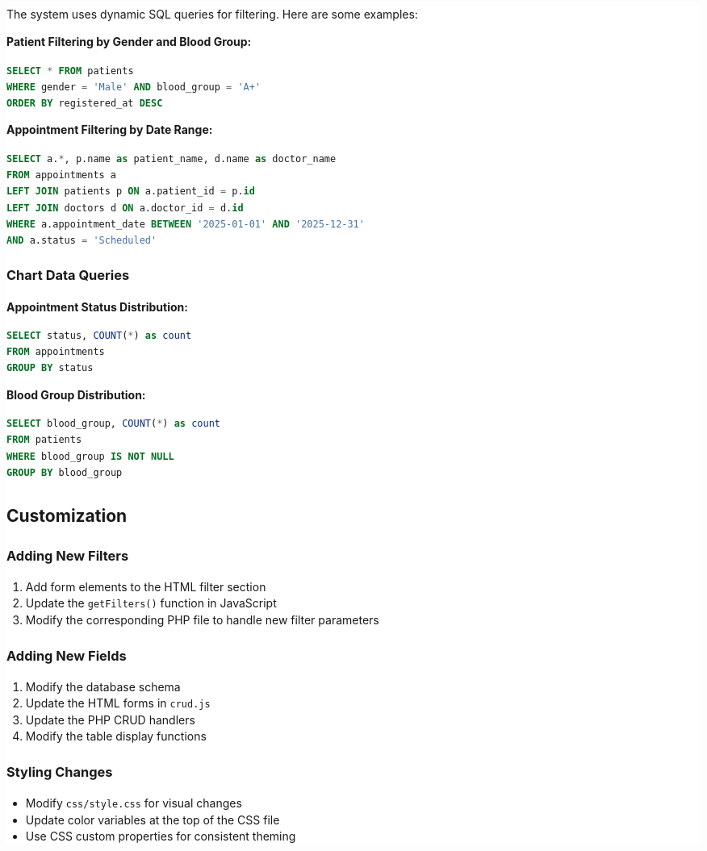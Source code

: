 The system uses dynamic SQL queries for filtering. Here are some examples:

**Patient Filtering by Gender and Blood Group:**
```sql
SELECT * FROM patients 
WHERE gender = 'Male' AND blood_group = 'A+'
ORDER BY registered_at DESC
```

**Appointment Filtering by Date Range:**
```sql
SELECT a.*, p.name as patient_name, d.name as doctor_name
FROM appointments a
LEFT JOIN patients p ON a.patient_id = p.id
LEFT JOIN doctors d ON a.doctor_id = d.id
WHERE a.appointment_date BETWEEN '2025-01-01' AND '2025-12-31'
AND a.status = 'Scheduled'
```

### Chart Data Queries

**Appointment Status Distribution:**
```sql
SELECT status, COUNT(*) as count 
FROM appointments 
GROUP BY status
```

**Blood Group Distribution:**
```sql
SELECT blood_group, COUNT(*) as count 
FROM patients 
WHERE blood_group IS NOT NULL 
GROUP BY blood_group
```

## Customization

### Adding New Filters
1. Add form elements to the HTML filter section
2. Update the `getFilters()` function in JavaScript
3. Modify the corresponding PHP file to handle new filter parameters

### Adding New Fields
1. Modify the database schema
2. Update the HTML forms in `crud.js`
3. Update the PHP CRUD handlers
4. Modify the table display functions

### Styling Changes
- Modify `css/style.css` for visual changes
- Update color variables at the top of the CSS file
- Use CSS custom properties for consistent theming
